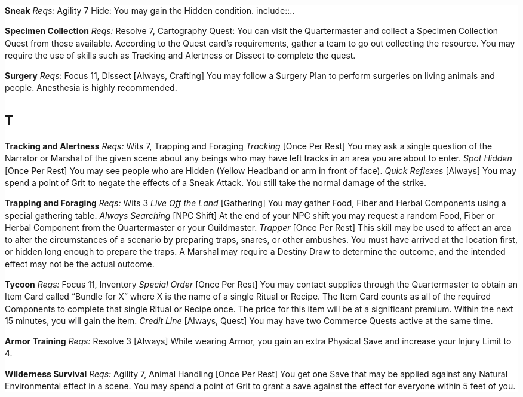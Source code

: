 **Sneak**
*Reqs:* Agility 7
Hide: You may gain the Hidden condition.
include::..

**Specimen Collection**
*Reqs:* Resolve 7, Cartography
Quest: You can visit the Quartermaster and collect a Specimen Collection Quest from those available. According to the Quest card’s requirements, gather a team to go out collecting the resource. You may require the use of skills such as Tracking and Alertness or Dissect to complete the quest.

**Surgery**
*Reqs:* Focus 11, Dissect
[Always, Crafting] You may follow a Surgery Plan to perform surgeries on living animals and people. Anesthesia is highly recommended.


## T

**Tracking and Alertness**
*Reqs:* Wits 7, Trapping and Foraging
*Tracking* [Once Per Rest] You may ask a single question of the Narrator or Marshal of the given scene about any beings who may have left tracks in an area you are about to enter.
*Spot Hidden* [Once Per Rest] You may see people who are Hidden (Yellow Headband or arm in front of face).
*Quick Reflexes* [Always] You may spend a point of Grit to negate the effects of a Sneak Attack. You still take the normal damage of the strike.

**Trapping and Foraging**
*Reqs:* Wits 3
*Live Off the Land* [Gathering] You may gather Food, Fiber and Herbal Components using a special gathering table.
*Always Searching* [NPC Shift] At the end of your NPC shift you may request a random Food, Fiber or Herbal Component from the Quartermaster or your Guildmaster.
*Trapper* [Once Per Rest] This skill may be used to affect an area to alter the circumstances of a scenario by preparing traps, snares, or other ambushes. You must have arrived at the location first, or hidden long enough to prepare the traps. A Marshal may require a Destiny Draw to determine the outcome, and the intended effect may not be the actual outcome.

**Tycoon**
*Reqs:* Focus 11, Inventory
*Special Order* [Once Per Rest] You may contact supplies through the Quartermaster to obtain an Item Card called “Bundle for X” where X is the name of a single Ritual or Recipe. The Item Card counts as all of the required Components to complete that single Ritual or Recipe once. The price for this item will be at a significant premium. Within the next 15 minutes, you will gain the item.
*Credit Line* [Always, Quest] You may have two Commerce Quests active at the same time.

**Armor Training**
*Reqs:* Resolve 3
[Always] While wearing Armor, you gain an extra Physical Save and increase your Injury Limit to 4.

**Wilderness Survival**
*Reqs:* Agility 7, Animal Handling
[Once Per Rest] You get one Save that may be applied against any Natural Environmental effect in a scene. You may spend a point of Grit to grant a save against the effect for everyone within 5 feet of you.
